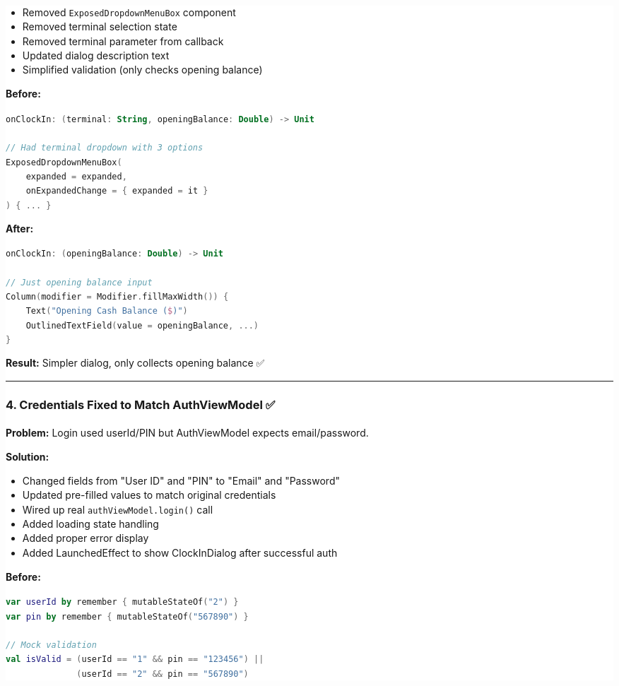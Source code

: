 - Removed `ExposedDropdownMenuBox` component
- Removed terminal selection state
- Removed terminal parameter from callback
- Updated dialog description text
- Simplified validation (only checks opening balance)

**Before:**

```kotlin
onClockIn: (terminal: String, openingBalance: Double) -> Unit

// Had terminal dropdown with 3 options
ExposedDropdownMenuBox(
    expanded = expanded,
    onExpandedChange = { expanded = it }
) { ... }
```

**After:**

```kotlin
onClockIn: (openingBalance: Double) -> Unit

// Just opening balance input
Column(modifier = Modifier.fillMaxWidth()) {
    Text("Opening Cash Balance ($)")
    OutlinedTextField(value = openingBalance, ...)
}
```

**Result:** Simpler dialog, only collects opening balance ✅

---

### **4. Credentials Fixed to Match AuthViewModel** ✅

**Problem:** Login used userId/PIN but AuthViewModel expects email/password.

**Solution:**

- Changed fields from "User ID" and "PIN" to "Email" and "Password"
- Updated pre-filled values to match original credentials
- Wired up real `authViewModel.login()` call
- Added loading state handling
- Added proper error display
- Added LaunchedEffect to show ClockInDialog after successful auth

**Before:**

```kotlin
var userId by remember { mutableStateOf("2") }
var pin by remember { mutableStateOf("567890") }

// Mock validation
val isValid = (userId == "1" && pin == "123456") || 
              (userId == "2" && pin == "567890")
```
